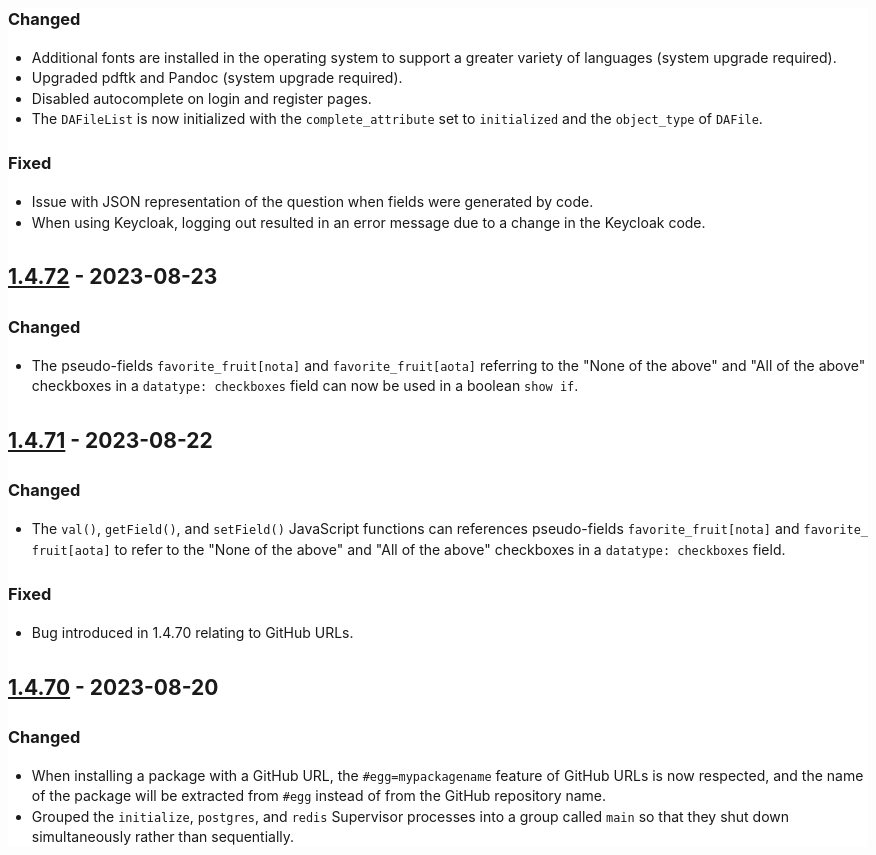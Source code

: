 
### Changed
- Additional fonts are installed in the operating system to support
  a greater variety of languages (system upgrade required).
- Upgraded pdftk and Pandoc (system upgrade required).
- Disabled autocomplete on login and register pages.
- The `DAFileList` is now initialized with the `complete_attribute`
  set to `initialized` and the `object_type` of `DAFile`.


### Fixed
- Issue with JSON representation of the question when fields were
  generated by code.
- When using Keycloak, logging out resulted in an error message due to
  a change in the Keycloak code.

## [1.4.72](https://github.com/jhpyle/docassemble/releases/tag/v1.4.72) - 2023-08-23


### Changed
- The pseudo-fields `favorite_fruit[nota]` and `favorite_fruit[aota]`
  referring to the "None of the above" and "All of the above"
  checkboxes in a `datatype: checkboxes` field can now be used in a
  boolean `show if`.

## [1.4.71](https://github.com/jhpyle/docassemble/releases/tag/v1.4.71) - 2023-08-22


### Changed
- The `val()`, `getField()`, and `setField()` JavaScript functions can
  references pseudo-fields `favorite_fruit[nota]` and
  `favorite_fruit[aota]` to refer to the "None of the above" and "All
  of the above" checkboxes in a `datatype: checkboxes` field.


### Fixed
- Bug introduced in 1.4.70 relating to GitHub URLs.

## [1.4.70](https://github.com/jhpyle/docassemble/releases/tag/v1.4.70) - 2023-08-20


### Changed
- When installing a package with a GitHub URL, the
  `#egg=mypackagename` feature of GitHub URLs is now respected, and
  the name of the package will be extracted from `#egg` instead of
  from the GitHub repository name.
- Grouped the `initialize`, `postgres`, and `redis` Supervisor
  processes into a group called `main` so that they shut down
  simultaneously rather than sequentially.
